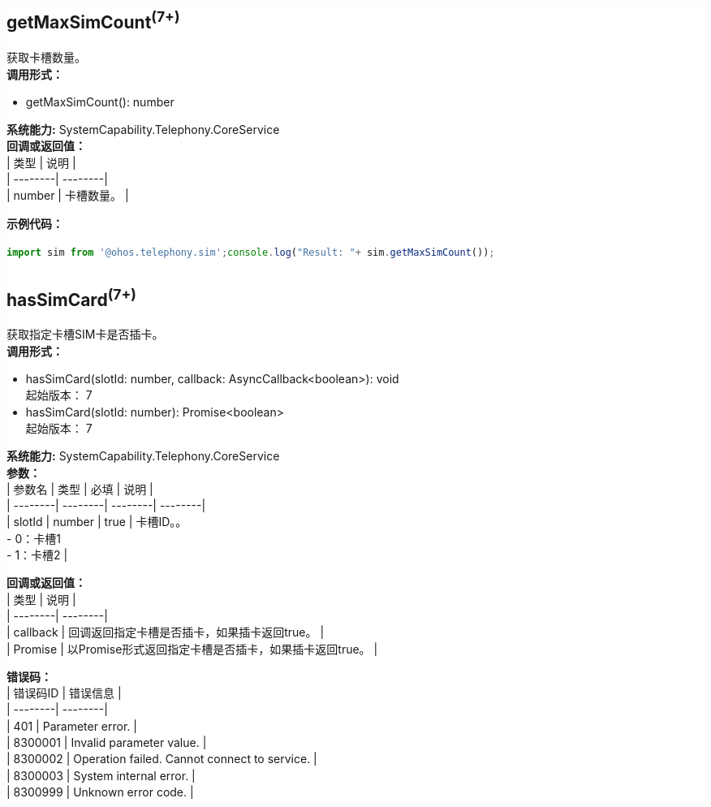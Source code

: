    
## getMaxSimCount<sup>(7+)</sup>    
获取卡槽数量。  
 **调用形式：**     
- getMaxSimCount(): number  
  
 **系统能力:**  SystemCapability.Telephony.CoreService    
 **回调或返回值：**     
| 类型 | 说明 |  
| --------| --------|  
| number | 卡槽数量。 |  
    
 **示例代码：**   
```ts    
import sim from '@ohos.telephony.sim';console.log("Result: "+ sim.getMaxSimCount());    
```    
  
    
## hasSimCard<sup>(7+)</sup>    
获取指定卡槽SIM卡是否插卡。  
 **调用形式：**     
    
- hasSimCard(slotId: number, callback: AsyncCallback\<boolean>): void    
起始版本： 7    
- hasSimCard(slotId: number): Promise\<boolean>    
起始版本： 7  
  
 **系统能力:**  SystemCapability.Telephony.CoreService    
 **参数：**     
| 参数名 | 类型 | 必填 | 说明 |  
| --------| --------| --------| --------|  
| slotId | number | true | <span style="letter-spacing: 0px;">卡槽ID。</span>。<br/>- 0：卡槽1<br/>- 1：卡槽2 |  
    
 **回调或返回值：**     
| 类型 | 说明 |  
| --------| --------|  
| callback | 回调返回指定卡槽是否插卡，如果插卡返回true。 |  
| Promise<boolean> | 以Promise形式返回指定卡槽是否插卡，如果插卡返回true。 |  
    
    
 **错误码：**     
| 错误码ID | 错误信息 |  
| --------| --------|  
| 401 | Parameter error. |  
| 8300001 | Invalid parameter value. |  
| 8300002 | Operation failed. Cannot connect to service. |  
| 8300003 | System internal error. |  
| 8300999 | Unknown error code. |  
    
